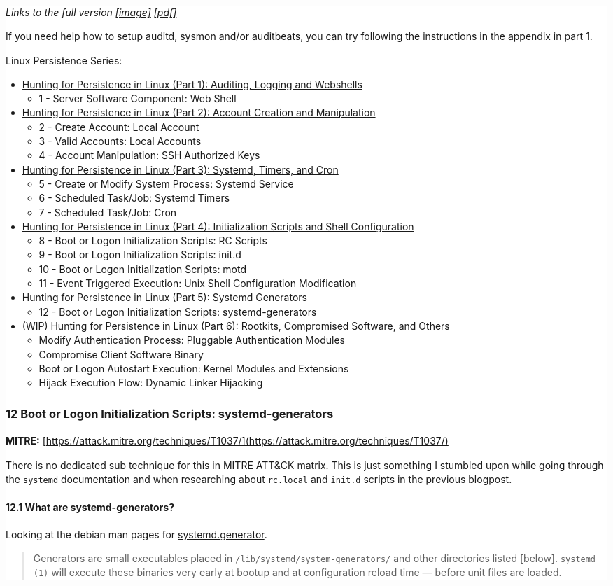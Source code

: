 _Links to the full version [\[image\]](/assets/posts/common/20220201-linux-persistence.png) [\[pdf\]](/assets/posts/common/20220201-linux-persistence.pdf)_

If you need help how to setup auditd, sysmon and/or auditbeats, you can try following the instructions in the [appendix in part 1](https://pberba.github.io/security/2021/11/22/linux-threat-hunting-for-persistence-sysmon-auditd-webshell/#appendix). 

Linux Persistence Series:
* [Hunting for Persistence in Linux (Part 1): Auditing, Logging and Webshells](/security/2021/11/22/linux-threat-hunting-for-persistence-sysmon-auditd-webshell/)
    *   1 - Server Software Component: Web Shell
* [Hunting for Persistence in Linux (Part 2): Account Creation and Manipulation](/security/2021/11/23/linux-threat-hunting-for-persistence-account-creation-manipulation/#introduction)
    *   2 - Create Account: Local Account
    *   3 - Valid Accounts: Local Accounts
    *   4 - Account Manipulation: SSH Authorized Keys
* [Hunting for Persistence in Linux (Part 3): Systemd, Timers, and Cron](/security/2022/01/30/linux-threat-hunting-for-persistence-systemd-timers-cron/)
    *   5 - Create or Modify System Process: Systemd Service
    *   6 - Scheduled Task/Job: Systemd Timers
    *   7 - Scheduled Task/Job: Cron
* [Hunting for Persistence in Linux (Part 4): Initialization Scripts and Shell Configuration](/security/2022/02/06/linux-threat-hunting-for-persistence-initialization-scripts-and-shell-configuration/)
    *   8 - Boot or Logon Initialization Scripts: RC Scripts
    *   9 - Boot or Logon Initialization Scripts: init.d
    *   10 - Boot or Logon Initialization Scripts: motd
    *   11 - Event Triggered Execution: Unix Shell Configuration Modification
*  [Hunting for Persistence in Linux (Part 5): Systemd Generators](/security/2022/02/07/linux-threat-hunting-for-persistence-systemd-generators/) 
    *   12 - Boot or Logon Initialization Scripts: systemd-generators
*  (WIP) Hunting for Persistence in Linux (Part 6): Rootkits, Compromised Software, and Others
    *   Modify Authentication Process: Pluggable Authentication Modules
    *   Compromise Client Software Binary
    *   Boot or Logon Autostart Execution: Kernel Modules and Extensions
    *   Hijack Execution Flow: Dynamic Linker Hijacking



### 12 Boot or Logon Initialization Scripts: systemd-generators

**MITRE:** [https://attack.mitre.org/techniques/T1037/](https://attack.mitre.org/techniques/T1037/)

There is no dedicated sub technique for this in MITRE ATT&CK matrix. This is just something I stumbled upon while going through the `systemd` documentation and when researching about `rc.local` and `init.d` scripts in the previous blogpost.

#### 12.1 What are systemd-generators?

Looking at the debian man pages for [systemd.generator](https://manpages.debian.org/testing/systemd/systemd.generator.7.en.html).

> Generators are small executables placed in `/lib/systemd/system-generators/` and other directories listed \[below\]. `systemd(1)` will execute these binaries very early at bootup and at configuration reload time — before unit files are loaded. 
